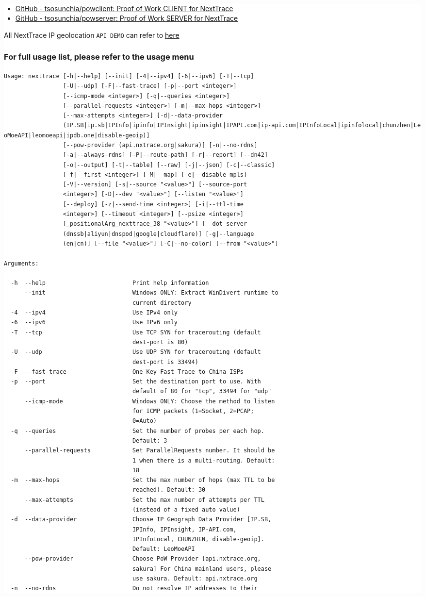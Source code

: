 - [GitHub - tsosunchia/powclient: Proof of Work CLIENT for NextTrace](https://github.com/tsosunchia/powclient)
- [GitHub - tsosunchia/powserver: Proof of Work SERVER for NextTrace](https://github.com/tsosunchia/powserver)

All NextTrace IP geolocation `API DEMO` can refer to [here](https://github.com/nxtrace/NTrace-core/blob/main/ipgeo/)

### For full usage list, please refer to the usage menu

```shell
Usage: nexttrace [-h|--help] [--init] [-4|--ipv4] [-6|--ipv6] [-T|--tcp]
                 [-U|--udp] [-F|--fast-trace] [-p|--port <integer>]
                 [--icmp-mode <integer>] [-q|--queries <integer>]
                 [--parallel-requests <integer>] [-m|--max-hops <integer>]
                 [--max-attempts <integer>] [-d|--data-provider
                 (IP.SB|ip.sb|IPInfo|ipinfo|IPInsight|ipinsight|IPAPI.com|ip-api.com|IPInfoLocal|ipinfolocal|chunzhen|LeoMoeAPI|leomoeapi|ipdb.one|disable-geoip)]
                 [--pow-provider (api.nxtrace.org|sakura)] [-n|--no-rdns]
                 [-a|--always-rdns] [-P|--route-path] [-r|--report] [--dn42]
                 [-o|--output] [-t|--table] [--raw] [-j|--json] [-c|--classic]
                 [-f|--first <integer>] [-M|--map] [-e|--disable-mpls]
                 [-V|--version] [-s|--source "<value>"] [--source-port
                 <integer>] [-D|--dev "<value>"] [--listen "<value>"]
                 [--deploy] [-z|--send-time <integer>] [-i|--ttl-time
                 <integer>] [--timeout <integer>] [--psize <integer>]
                 [_positionalArg_nexttrace_38 "<value>"] [--dot-server
                 (dnssb|aliyun|dnspod|google|cloudflare)] [-g|--language
                 (en|cn)] [--file "<value>"] [-C|--no-color] [--from "<value>"]

Arguments:

  -h  --help                         Print help information
      --init                         Windows ONLY: Extract WinDivert runtime to
                                     current directory
  -4  --ipv4                         Use IPv4 only
  -6  --ipv6                         Use IPv6 only
  -T  --tcp                          Use TCP SYN for tracerouting (default
                                     dest-port is 80)
  -U  --udp                          Use UDP SYN for tracerouting (default
                                     dest-port is 33494)
  -F  --fast-trace                   One-Key Fast Trace to China ISPs
  -p  --port                         Set the destination port to use. With
                                     default of 80 for "tcp", 33494 for "udp"
      --icmp-mode                    Windows ONLY: Choose the method to listen
                                     for ICMP packets (1=Socket, 2=PCAP;
                                     0=Auto)
  -q  --queries                      Set the number of probes per each hop.
                                     Default: 3
      --parallel-requests            Set ParallelRequests number. It should be
                                     1 when there is a multi-routing. Default:
                                     18
  -m  --max-hops                     Set the max number of hops (max TTL to be
                                     reached). Default: 30
      --max-attempts                 Set the max number of attempts per TTL
                                     (instead of a fixed auto value)
  -d  --data-provider                Choose IP Geograph Data Provider [IP.SB,
                                     IPInfo, IPInsight, IP-API.com,
                                     IPInfoLocal, CHUNZHEN, disable-geoip].
                                     Default: LeoMoeAPI
      --pow-provider                 Choose PoW Provider [api.nxtrace.org,
                                     sakura] For China mainland users, please
                                     use sakura. Default: api.nxtrace.org
  -n  --no-rdns                      Do not resolve IP addresses to their
```